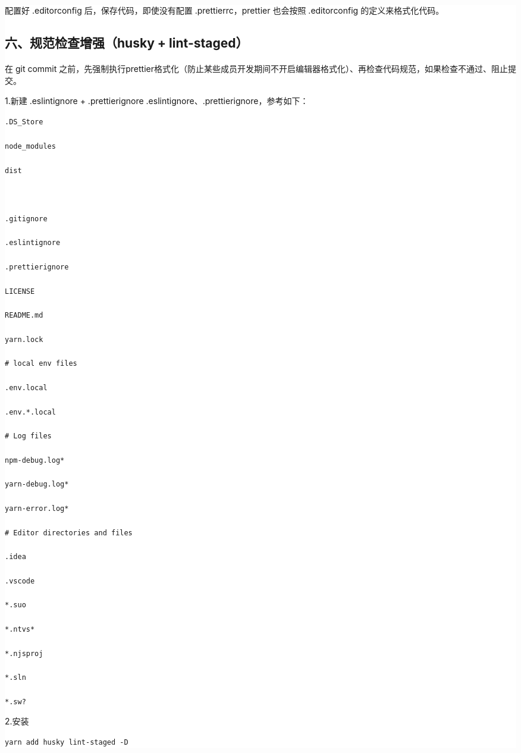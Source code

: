 配置好 .editorconfig 后，保存代码，即使没有配置 .prettierrc，prettier 也会按照 .editorconfig 的定义来格式化代码。



## 六、规范检查增强（husky + lint-staged）
在 git commit 之前，先强制执行prettier格式化（防止某些成员开发期间不开启编辑器格式化）、再检查代码规范，如果检查不通过、阻止提交。

1.新建 .eslintignore + .prettierignore
.eslintignore、.prettierignore，参考如下：
```
.DS_Store

node_modules

dist



.gitignore

.eslintignore

.prettierignore

LICENSE

README.md

yarn.lock

# local env files

.env.local

.env.*.local

# Log files

npm-debug.log*

yarn-debug.log*

yarn-error.log*

# Editor directories and files

.idea

.vscode

*.suo

*.ntvs*

*.njsproj

*.sln

*.sw?

```
2.安装
```
yarn add husky lint-staged -D
```